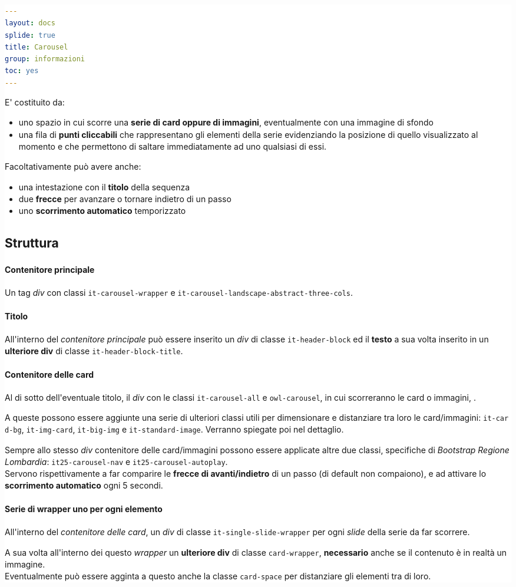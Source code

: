 ```yaml
---
layout: docs
splide: true
title: Carousel
group: informazioni
toc: yes
---
```


E' costituito da:
- uno spazio in cui scorre una **serie di card oppure di immagini**, eventualmente con una immagine di sfondo
- una fila di **punti cliccabili** che rappresentano gli elementi della serie evidenziando la posizione di quello visualizzato al momento e che permettono di saltare immediatamente ad uno qualsiasi di essi.

Facoltativamente può avere anche:
- una intestazione con il **titolo** della sequenza
- due **frecce** per avanzare o tornare indietro di un passo
- uno **scorrimento automatico** temporizzato


## Struttura
#### Contenitore principale
Un tag *div* con classi `it-carousel-wrapper` e `it-carousel-landscape-abstract-three-cols`.

#### Titolo
All'interno del *contenitore principale* può essere inserito un *div* di classe `it-header-block` ed il **testo** a sua volta inserito in un **ulteriore div** di classe `it-header-block-title`.

#### Contenitore delle card
Al di sotto dell'eventuale titolo, il *div* con le classi `it-carousel-all` e `owl-carousel`, in cui scorreranno le card o immagini, .

A queste possono essere aggiunte una serie di ulteriori classi utili per dimensionare e distanziare tra loro le card/immagini: `it-card-bg`, `it-img-card`, `it-big-img` e `it-standard-image`. Verranno spiegate poi nel dettaglio.

Sempre allo stesso *div* contenitore delle card/immagini possono essere applicate altre due classi, specifiche di *Bootstrap Regione Lombardia*: `it25-carousel-nav` e `it25-carousel-autoplay`.  
Servono rispettivamente a far comparire le **frecce di avanti/indietro** di un passo (di default non compaiono), e ad attivare lo **scorrimento automatico** ogni 5 secondi.

#### Serie di wrapper uno per ogni elemento
All'interno del *contenitore delle card*, un *div* di classe `it-single-slide-wrapper` per ogni *slide* della serie da far scorrere.  

A sua volta all'interno dei questo *wrapper* un **ulteriore div** di classe `card-wrapper`, **necessario** anche se il contenuto è in realtà un immagine.  
Eventualmente può essere agginta a questo anche la classe `card-space` per distanziare gli elementi tra di loro.
